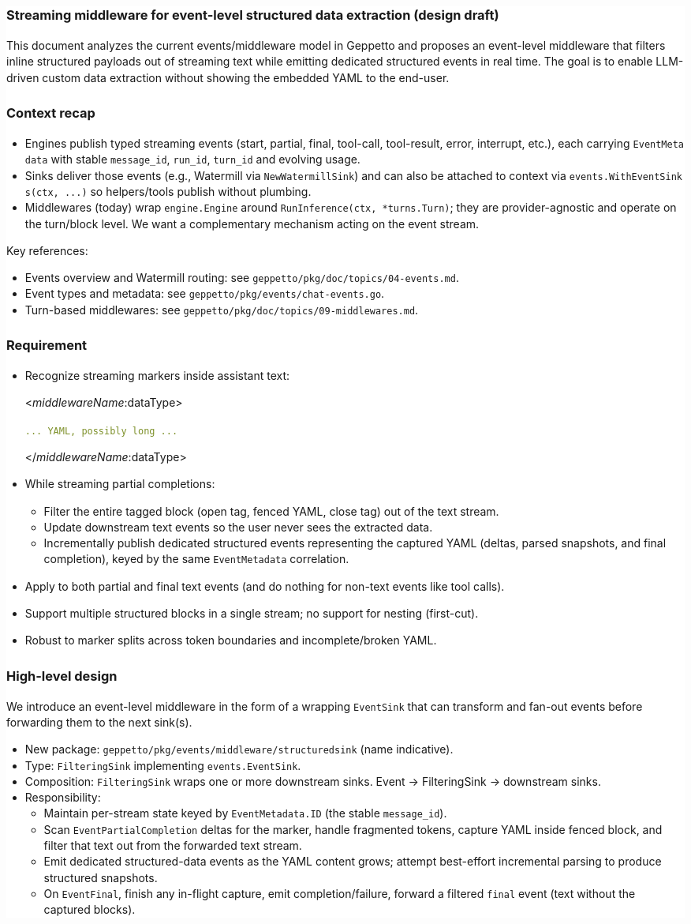 ### Streaming middleware for event-level structured data extraction (design draft)

This document analyzes the current events/middleware model in Geppetto and proposes an event-level middleware that filters inline structured payloads out of streaming text while emitting dedicated structured events in real time. The goal is to enable LLM-driven custom data extraction without showing the embedded YAML to the end-user.

### Context recap

- Engines publish typed streaming events (start, partial, final, tool-call, tool-result, error, interrupt, etc.), each carrying `EventMetadata` with stable `message_id`, `run_id`, `turn_id` and evolving usage.
- Sinks deliver those events (e.g., Watermill via `NewWatermillSink`) and can also be attached to context via `events.WithEventSinks(ctx, ...)` so helpers/tools publish without plumbing.
- Middlewares (today) wrap `engine.Engine` around `RunInference(ctx, *turns.Turn)`; they are provider-agnostic and operate on the turn/block level. We want a complementary mechanism acting on the event stream.

Key references:
- Events overview and Watermill routing: see `geppetto/pkg/doc/topics/04-events.md`.
- Event types and metadata: see `geppetto/pkg/events/chat-events.go`.
- Turn-based middlewares: see `geppetto/pkg/doc/topics/09-middlewares.md`.

### Requirement

- Recognize streaming markers inside assistant text:

  <$middlewareName:$dataType>
  ```yaml
  ... YAML, possibly long ...
  ```
  </$middlewareName:$dataType>

- While streaming partial completions:
  - Filter the entire tagged block (open tag, fenced YAML, close tag) out of the text stream.
  - Update downstream text events so the user never sees the extracted data.
  - Incrementally publish dedicated structured events representing the captured YAML (deltas, parsed snapshots, and final completion), keyed by the same `EventMetadata` correlation.
- Apply to both partial and final text events (and do nothing for non-text events like tool calls).
- Support multiple structured blocks in a single stream; no support for nesting (first-cut).
- Robust to marker splits across token boundaries and incomplete/broken YAML.

### High-level design

We introduce an event-level middleware in the form of a wrapping `EventSink` that can transform and fan-out events before forwarding them to the next sink(s).

- New package: `geppetto/pkg/events/middleware/structuredsink` (name indicative).
- Type: `FilteringSink` implementing `events.EventSink`.
- Composition: `FilteringSink` wraps one or more downstream sinks. Event → FilteringSink → downstream sinks.
- Responsibility:
  - Maintain per-stream state keyed by `EventMetadata.ID` (the stable `message_id`).
  - Scan `EventPartialCompletion` deltas for the marker, handle fragmented tokens, capture YAML inside fenced block, and filter that text out from the forwarded text stream.
  - Emit dedicated structured-data events as the YAML content grows; attempt best-effort incremental parsing to produce structured snapshots.
  - On `EventFinal`, finish any in-flight capture, emit completion/failure, forward a filtered `final` event (text without the captured blocks).
